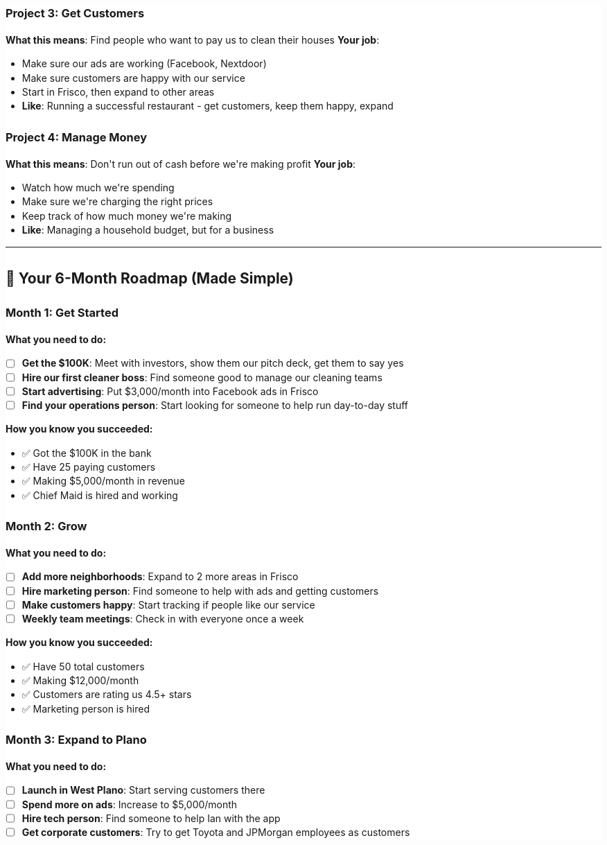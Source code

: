 ### **Project 3: Get Customers**
**What this means**: Find people who want to pay us to clean their houses
**Your job**:
- Make sure our ads are working (Facebook, Nextdoor)
- Make sure customers are happy with our service
- Start in Frisco, then expand to other areas
- **Like**: Running a successful restaurant - get customers, keep them happy, expand

### **Project 4: Manage Money**
**What this means**: Don't run out of cash before we're making profit
**Your job**:
- Watch how much we're spending
- Make sure we're charging the right prices
- Keep track of how much money we're making
- **Like**: Managing a household budget, but for a business

---

## 📅 **Your 6-Month Roadmap (Made Simple)**

### **Month 1: Get Started**
**What you need to do:**
- [ ] **Get the $100K**: Meet with investors, show them our pitch deck, get them to say yes
- [ ] **Hire our first cleaner boss**: Find someone good to manage our cleaning teams
- [ ] **Start advertising**: Put $3,000/month into Facebook ads in Frisco
- [ ] **Find your operations person**: Start looking for someone to help run day-to-day stuff

**How you know you succeeded:**
- ✅ Got the $100K in the bank
- ✅ Have 25 paying customers
- ✅ Making $5,000/month in revenue
- ✅ Chief Maid is hired and working

### **Month 2: Grow**
**What you need to do:**
- [ ] **Add more neighborhoods**: Expand to 2 more areas in Frisco
- [ ] **Hire marketing person**: Find someone to help with ads and getting customers
- [ ] **Make customers happy**: Start tracking if people like our service
- [ ] **Weekly team meetings**: Check in with everyone once a week

**How you know you succeeded:**
- ✅ Have 50 total customers
- ✅ Making $12,000/month
- ✅ Customers are rating us 4.5+ stars
- ✅ Marketing person is hired

### **Month 3: Expand to Plano**
**What you need to do:**
- [ ] **Launch in West Plano**: Start serving customers there
- [ ] **Spend more on ads**: Increase to $5,000/month
- [ ] **Hire tech person**: Find someone to help Ian with the app
- [ ] **Get corporate customers**: Try to get Toyota and JPMorgan employees as customers
